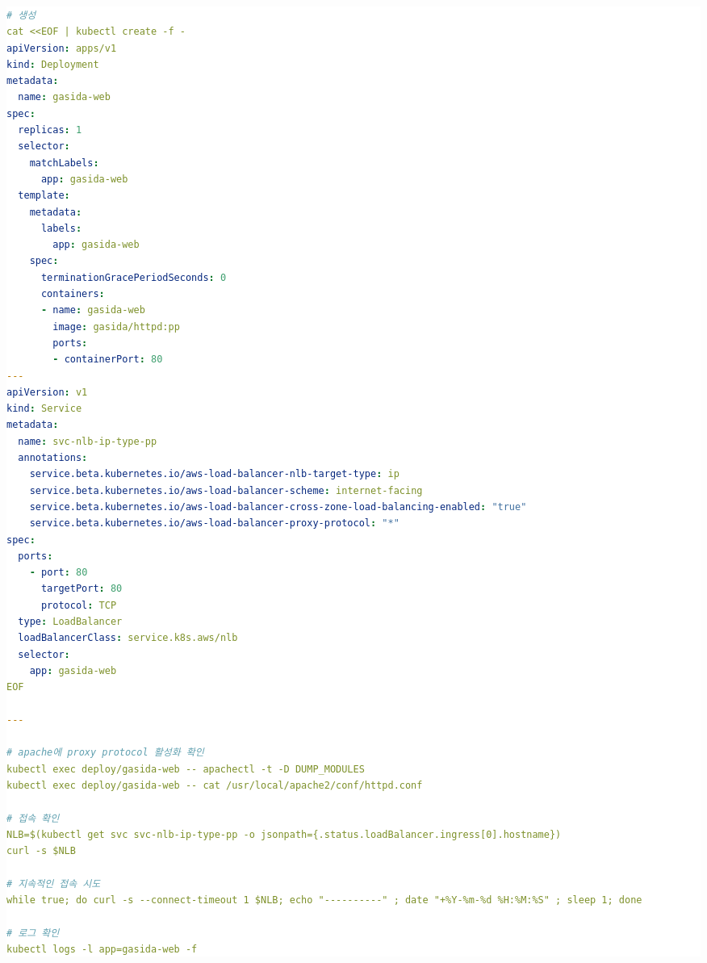 ```yaml
# 생성
cat <<EOF | kubectl create -f -
apiVersion: apps/v1
kind: Deployment
metadata:
  name: gasida-web
spec:
  replicas: 1
  selector:
    matchLabels:
      app: gasida-web
  template:
    metadata:
      labels:
        app: gasida-web
    spec:
      terminationGracePeriodSeconds: 0
      containers:
      - name: gasida-web
        image: gasida/httpd:pp
        ports:
        - containerPort: 80
---
apiVersion: v1
kind: Service
metadata:
  name: svc-nlb-ip-type-pp
  annotations:
    service.beta.kubernetes.io/aws-load-balancer-nlb-target-type: ip
    service.beta.kubernetes.io/aws-load-balancer-scheme: internet-facing
    service.beta.kubernetes.io/aws-load-balancer-cross-zone-load-balancing-enabled: "true"
    service.beta.kubernetes.io/aws-load-balancer-proxy-protocol: "*"
spec:
  ports:
    - port: 80
      targetPort: 80
      protocol: TCP
  type: LoadBalancer
  loadBalancerClass: service.k8s.aws/nlb
  selector:
    app: gasida-web
EOF

---

# apache에 proxy protocol 활성화 확인
kubectl exec deploy/gasida-web -- apachectl -t -D DUMP_MODULES
kubectl exec deploy/gasida-web -- cat /usr/local/apache2/conf/httpd.conf

# 접속 확인
NLB=$(kubectl get svc svc-nlb-ip-type-pp -o jsonpath={.status.loadBalancer.ingress[0].hostname})
curl -s $NLB

# 지속적인 접속 시도
while true; do curl -s --connect-timeout 1 $NLB; echo "----------" ; date "+%Y-%m-%d %H:%M:%S" ; sleep 1; done

# 로그 확인
kubectl logs -l app=gasida-web -f
```
